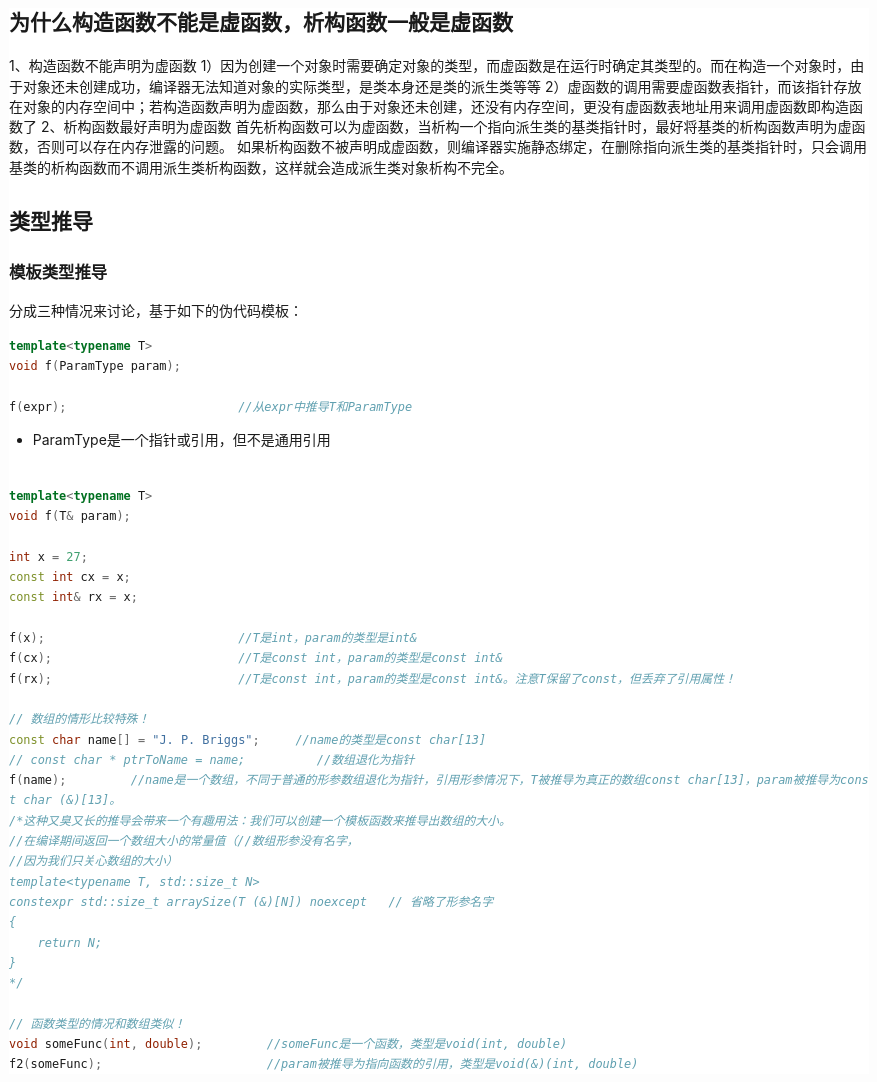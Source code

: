 ## 为什么构造函数不能是虚函数，析构函数一般是虚函数

1、构造函数不能声明为虚函数
1）因为创建一个对象时需要确定对象的类型，而虚函数是在运行时确定其类型的。而在构造一个对象时，由于对象还未创建成功，编译器无法知道对象的实际类型，是类本身还是类的派生类等等
2）虚函数的调用需要虚函数表指针，而该指针存放在对象的内存空间中；若构造函数声明为虚函数，那么由于对象还未创建，还没有内存空间，更没有虚函数表地址用来调用虚函数即构造函数了
2、析构函数最好声明为虚函数
首先析构函数可以为虚函数，当析构一个指向派生类的基类指针时，最好将基类的析构函数声明为虚函数，否则可以存在内存泄露的问题。
如果析构函数不被声明成虚函数，则编译器实施静态绑定，在删除指向派生类的基类指针时，只会调用基类的析构函数而不调用派生类析构函数，这样就会造成派生类对象析构不完全。

## 类型推导

### 模板类型推导

分成三种情况来讨论，基于如下的伪代码模板：

````c++
template<typename T>
void f(ParamType param);

f(expr);                        //从expr中推导T和ParamType
````

- ParamType是一个指针或引用，但不是通用引用

````c++

template<typename T>
void f(T& param);   

int x = 27;                    
const int cx = x;              
const int& rx = x;             

f(x);                           //T是int，param的类型是int&
f(cx);                          //T是const int，param的类型是const int&
f(rx);                          //T是const int，param的类型是const int&。注意T保留了const，但丢弃了引用属性！

// 数组的情形比较特殊！
const char name[] = "J. P. Briggs";     //name的类型是const char[13]
// const char * ptrToName = name;          //数组退化为指针
f(name);         //name是一个数组，不同于普通的形参数组退化为指针，引用形参情况下，T被推导为真正的数组const char[13]，param被推导为const char (&)[13]。
/*这种又臭又长的推导会带来一个有趣用法：我们可以创建一个模板函数来推导出数组的大小。
//在编译期间返回一个数组大小的常量值（//数组形参没有名字，
//因为我们只关心数组的大小）
template<typename T, std::size_t N>                    
constexpr std::size_t arraySize(T (&)[N]) noexcept   // 省略了形参名字   
{                                                      
    return N;                                          
}                                                      
*/

// 函数类型的情况和数组类似！
void someFunc(int, double);         //someFunc是一个函数，类型是void(int, double)
f2(someFunc);                       //param被推导为指向函数的引用，类型是void(&)(int, double)

````
